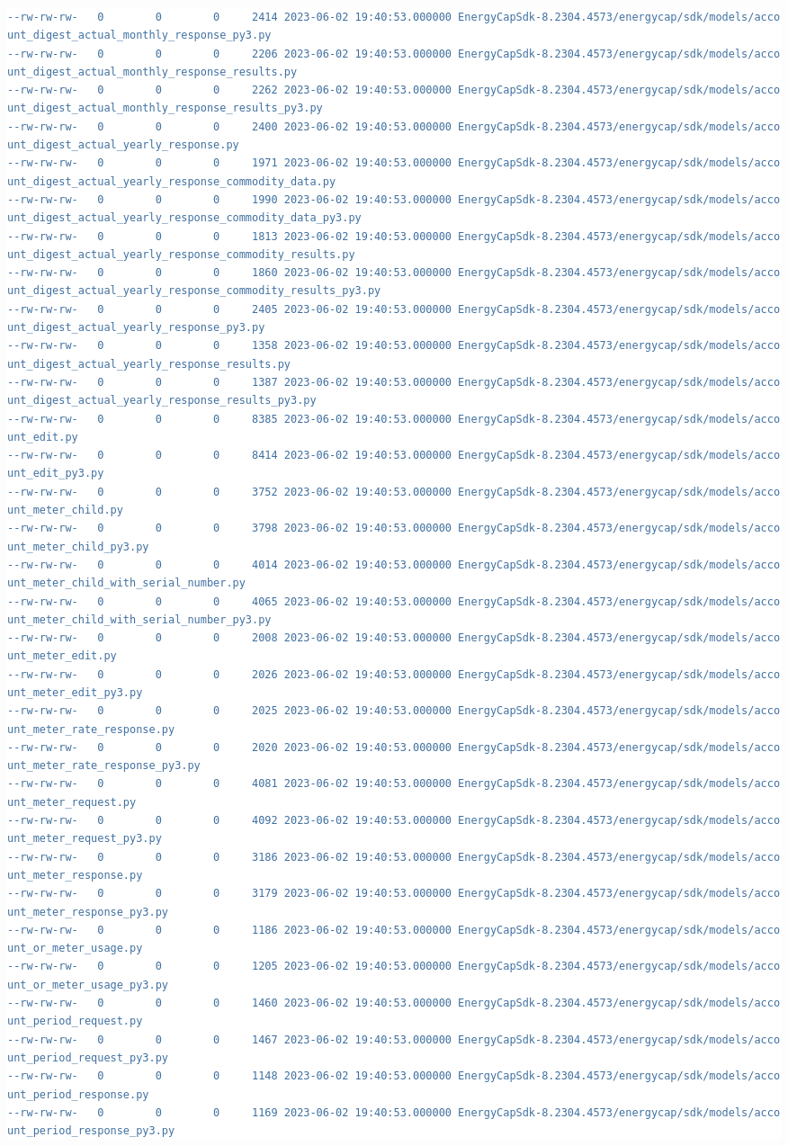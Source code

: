 ```diff
--rw-rw-rw-   0        0        0     2414 2023-06-02 19:40:53.000000 EnergyCapSdk-8.2304.4573/energycap/sdk/models/account_digest_actual_monthly_response_py3.py
--rw-rw-rw-   0        0        0     2206 2023-06-02 19:40:53.000000 EnergyCapSdk-8.2304.4573/energycap/sdk/models/account_digest_actual_monthly_response_results.py
--rw-rw-rw-   0        0        0     2262 2023-06-02 19:40:53.000000 EnergyCapSdk-8.2304.4573/energycap/sdk/models/account_digest_actual_monthly_response_results_py3.py
--rw-rw-rw-   0        0        0     2400 2023-06-02 19:40:53.000000 EnergyCapSdk-8.2304.4573/energycap/sdk/models/account_digest_actual_yearly_response.py
--rw-rw-rw-   0        0        0     1971 2023-06-02 19:40:53.000000 EnergyCapSdk-8.2304.4573/energycap/sdk/models/account_digest_actual_yearly_response_commodity_data.py
--rw-rw-rw-   0        0        0     1990 2023-06-02 19:40:53.000000 EnergyCapSdk-8.2304.4573/energycap/sdk/models/account_digest_actual_yearly_response_commodity_data_py3.py
--rw-rw-rw-   0        0        0     1813 2023-06-02 19:40:53.000000 EnergyCapSdk-8.2304.4573/energycap/sdk/models/account_digest_actual_yearly_response_commodity_results.py
--rw-rw-rw-   0        0        0     1860 2023-06-02 19:40:53.000000 EnergyCapSdk-8.2304.4573/energycap/sdk/models/account_digest_actual_yearly_response_commodity_results_py3.py
--rw-rw-rw-   0        0        0     2405 2023-06-02 19:40:53.000000 EnergyCapSdk-8.2304.4573/energycap/sdk/models/account_digest_actual_yearly_response_py3.py
--rw-rw-rw-   0        0        0     1358 2023-06-02 19:40:53.000000 EnergyCapSdk-8.2304.4573/energycap/sdk/models/account_digest_actual_yearly_response_results.py
--rw-rw-rw-   0        0        0     1387 2023-06-02 19:40:53.000000 EnergyCapSdk-8.2304.4573/energycap/sdk/models/account_digest_actual_yearly_response_results_py3.py
--rw-rw-rw-   0        0        0     8385 2023-06-02 19:40:53.000000 EnergyCapSdk-8.2304.4573/energycap/sdk/models/account_edit.py
--rw-rw-rw-   0        0        0     8414 2023-06-02 19:40:53.000000 EnergyCapSdk-8.2304.4573/energycap/sdk/models/account_edit_py3.py
--rw-rw-rw-   0        0        0     3752 2023-06-02 19:40:53.000000 EnergyCapSdk-8.2304.4573/energycap/sdk/models/account_meter_child.py
--rw-rw-rw-   0        0        0     3798 2023-06-02 19:40:53.000000 EnergyCapSdk-8.2304.4573/energycap/sdk/models/account_meter_child_py3.py
--rw-rw-rw-   0        0        0     4014 2023-06-02 19:40:53.000000 EnergyCapSdk-8.2304.4573/energycap/sdk/models/account_meter_child_with_serial_number.py
--rw-rw-rw-   0        0        0     4065 2023-06-02 19:40:53.000000 EnergyCapSdk-8.2304.4573/energycap/sdk/models/account_meter_child_with_serial_number_py3.py
--rw-rw-rw-   0        0        0     2008 2023-06-02 19:40:53.000000 EnergyCapSdk-8.2304.4573/energycap/sdk/models/account_meter_edit.py
--rw-rw-rw-   0        0        0     2026 2023-06-02 19:40:53.000000 EnergyCapSdk-8.2304.4573/energycap/sdk/models/account_meter_edit_py3.py
--rw-rw-rw-   0        0        0     2025 2023-06-02 19:40:53.000000 EnergyCapSdk-8.2304.4573/energycap/sdk/models/account_meter_rate_response.py
--rw-rw-rw-   0        0        0     2020 2023-06-02 19:40:53.000000 EnergyCapSdk-8.2304.4573/energycap/sdk/models/account_meter_rate_response_py3.py
--rw-rw-rw-   0        0        0     4081 2023-06-02 19:40:53.000000 EnergyCapSdk-8.2304.4573/energycap/sdk/models/account_meter_request.py
--rw-rw-rw-   0        0        0     4092 2023-06-02 19:40:53.000000 EnergyCapSdk-8.2304.4573/energycap/sdk/models/account_meter_request_py3.py
--rw-rw-rw-   0        0        0     3186 2023-06-02 19:40:53.000000 EnergyCapSdk-8.2304.4573/energycap/sdk/models/account_meter_response.py
--rw-rw-rw-   0        0        0     3179 2023-06-02 19:40:53.000000 EnergyCapSdk-8.2304.4573/energycap/sdk/models/account_meter_response_py3.py
--rw-rw-rw-   0        0        0     1186 2023-06-02 19:40:53.000000 EnergyCapSdk-8.2304.4573/energycap/sdk/models/account_or_meter_usage.py
--rw-rw-rw-   0        0        0     1205 2023-06-02 19:40:53.000000 EnergyCapSdk-8.2304.4573/energycap/sdk/models/account_or_meter_usage_py3.py
--rw-rw-rw-   0        0        0     1460 2023-06-02 19:40:53.000000 EnergyCapSdk-8.2304.4573/energycap/sdk/models/account_period_request.py
--rw-rw-rw-   0        0        0     1467 2023-06-02 19:40:53.000000 EnergyCapSdk-8.2304.4573/energycap/sdk/models/account_period_request_py3.py
--rw-rw-rw-   0        0        0     1148 2023-06-02 19:40:53.000000 EnergyCapSdk-8.2304.4573/energycap/sdk/models/account_period_response.py
--rw-rw-rw-   0        0        0     1169 2023-06-02 19:40:53.000000 EnergyCapSdk-8.2304.4573/energycap/sdk/models/account_period_response_py3.py
```